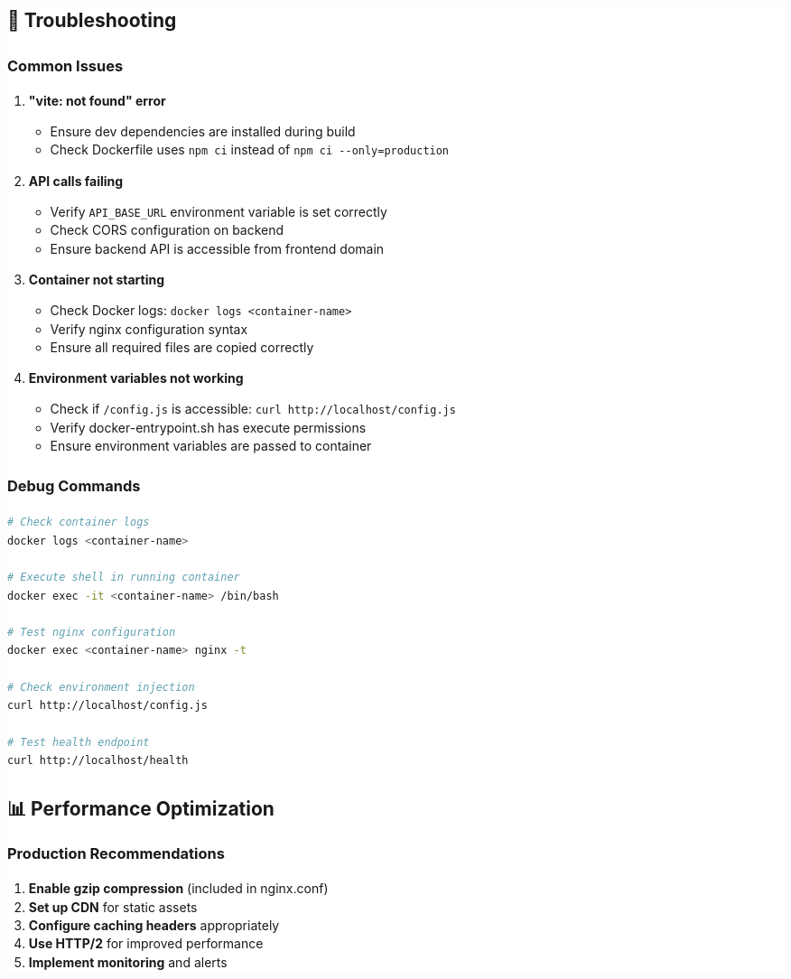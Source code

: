 ## 🚨 Troubleshooting

### Common Issues

1. **"vite: not found" error**
   - Ensure dev dependencies are installed during build
   - Check Dockerfile uses `npm ci` instead of `npm ci --only=production`

2. **API calls failing**
   - Verify `API_BASE_URL` environment variable is set correctly
   - Check CORS configuration on backend
   - Ensure backend API is accessible from frontend domain

3. **Container not starting**
   - Check Docker logs: `docker logs <container-name>`
   - Verify nginx configuration syntax
   - Ensure all required files are copied correctly

4. **Environment variables not working**
   - Check if `/config.js` is accessible: `curl http://localhost/config.js`
   - Verify docker-entrypoint.sh has execute permissions
   - Ensure environment variables are passed to container

### Debug Commands

```bash
# Check container logs
docker logs <container-name>

# Execute shell in running container
docker exec -it <container-name> /bin/bash

# Test nginx configuration
docker exec <container-name> nginx -t

# Check environment injection
curl http://localhost/config.js

# Test health endpoint
curl http://localhost/health
```

## 📊 Performance Optimization

### Production Recommendations

1. **Enable gzip compression** (included in nginx.conf)
2. **Set up CDN** for static assets
3. **Configure caching headers** appropriately
4. **Use HTTP/2** for improved performance
5. **Implement monitoring** and alerts
